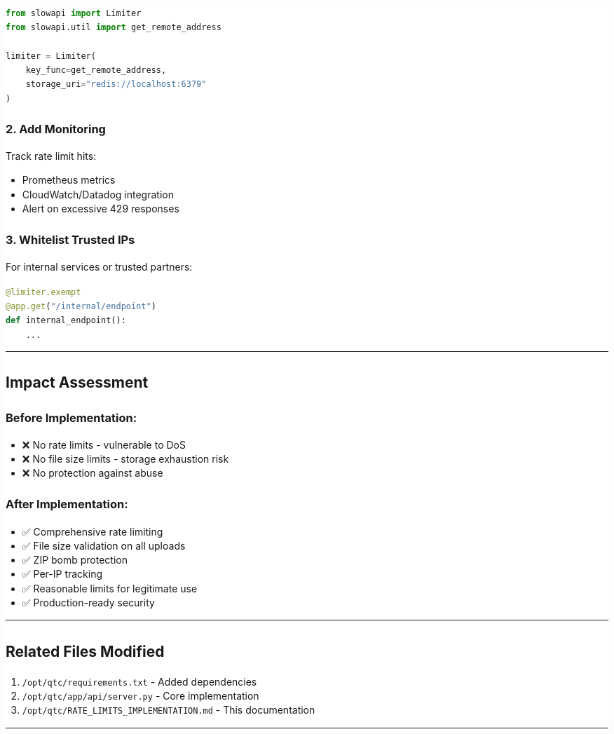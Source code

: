 ```python
from slowapi import Limiter
from slowapi.util import get_remote_address

limiter = Limiter(
    key_func=get_remote_address,
    storage_uri="redis://localhost:6379"
)
```

### 2. Add Monitoring
Track rate limit hits:
- Prometheus metrics
- CloudWatch/Datadog integration
- Alert on excessive 429 responses

### 3. Whitelist Trusted IPs
For internal services or trusted partners:

```python
@limiter.exempt
@app.get("/internal/endpoint")
def internal_endpoint():
    ...
```

---

## Impact Assessment

### Before Implementation:
- ❌ No rate limits - vulnerable to DoS
- ❌ No file size limits - storage exhaustion risk
- ❌ No protection against abuse

### After Implementation:
- ✅ Comprehensive rate limiting
- ✅ File size validation on all uploads
- ✅ ZIP bomb protection
- ✅ Per-IP tracking
- ✅ Reasonable limits for legitimate use
- ✅ Production-ready security

---

## Related Files Modified

1. `/opt/qtc/requirements.txt` - Added dependencies
2. `/opt/qtc/app/api/server.py` - Core implementation
3. `/opt/qtc/RATE_LIMITS_IMPLEMENTATION.md` - This documentation

---